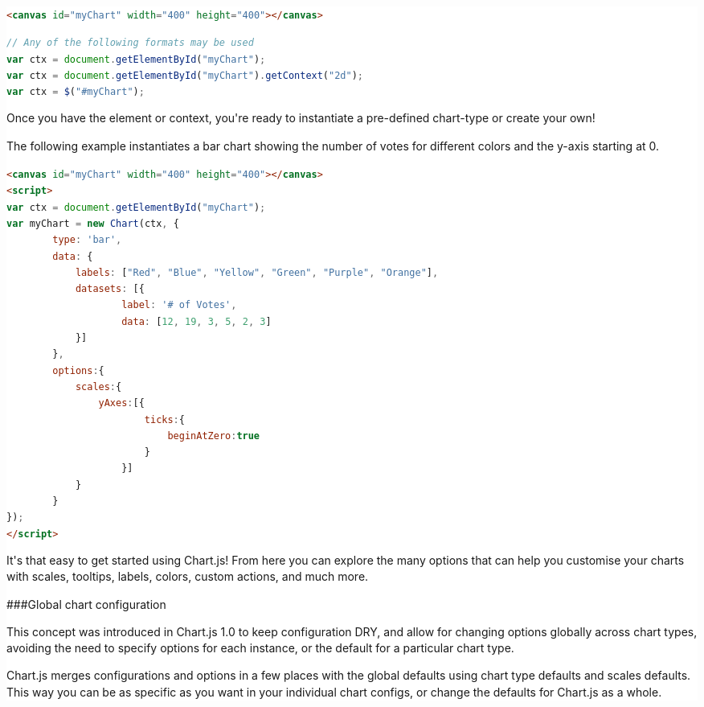 ```html
<canvas id="myChart" width="400" height="400"></canvas>
```

```javascript
// Any of the following formats may be used
var ctx = document.getElementById("myChart");
var ctx = document.getElementById("myChart").getContext("2d");
var ctx = $("#myChart");
```

Once you have the element or context, you're ready to instantiate a pre-defined chart-type or create your own!

The following example instantiates a bar chart showing the number of votes for different colors and the y-axis starting at 0.

```html
<canvas id="myChart" width="400" height="400"></canvas>
<script>
var ctx = document.getElementById("myChart");
var myChart = new Chart(ctx, {
		type: 'bar',
		data: {
			labels: ["Red", "Blue", "Yellow", "Green", "Purple", "Orange"],
			datasets: [{
					label: '# of Votes',
					data: [12, 19, 3, 5, 2, 3]
			}]
		},
		options:{
			scales:{
				yAxes:[{
						ticks:{
							beginAtZero:true
						}
					}]
			}
		}
});
</script>
```

It's that easy to get started using Chart.js! From here you can explore the many options that can help you customise your charts with scales, tooltips, labels, colors, custom actions, and much more.

###Global chart configuration

This concept was introduced in Chart.js 1.0 to keep configuration DRY, and allow for changing options globally across chart types, avoiding the need to specify options for each instance, or the default for a particular chart type.

Chart.js merges configurations and options in a few places with the global defaults using chart type defaults and scales defaults. This way you can be as specific as you want in your individual chart configs, or change the defaults for Chart.js as a whole.
